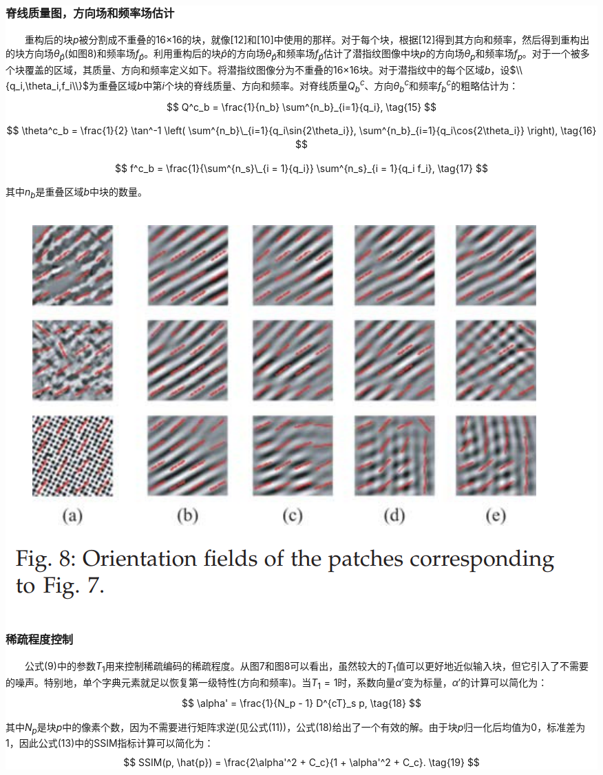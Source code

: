 ### 脊线质量图，方向场和频率场估计
&emsp;&emsp;重构后的块$p$被分割成不重叠的16×16的块，就像[12]和[10]中使用的那样。对于每个块，根据[12]得到其方向和频率，然后得到重构出的块方向场$\theta_{\hat{p}}$(如图8)和频率场$f_{\hat{p}}$。利用重构后的块$\hat{p}$的方向场$\theta_{\hat{p}}$和频率场$f_{\hat{p}}$估计了潜指纹图像中块$p$的方向场$\theta_p$和频率场$f_p$。对于一个被多个块覆盖的区域，其质量、方向和频率定义如下。将潜指纹图像分为不重叠的16×16块。对于潜指纹中的每个区域$b$，设$\\{q_i,\theta_i,f_i\\}$为重叠区域$b$中第$i$个块的脊线质量、方向和频率。对脊线质量$Q^c_b$、方向$\theta^c_b$和频率$f^c_b$的粗略估计为：
$$ Q^c_b = \frac{1}{n_b} \sum^{n_b}_{i=1}{q_i}, \tag{15} $$

$$ \theta^c_b = \frac{1}{2} \tan^-1 \left( \sum^{n_b}\_{i=1}{q_i\sin{2\theta_i}}, \sum^{n_b}_{i=1}{q_i\cos{2\theta_i}} \right), \tag{16} $$

$$ f^c_b = \frac{1}{\sum^{n_s}\_{i = 1}{q_i}} \sum^{n_s}_{i = 1}{q_i f_i}, \tag{17} $$

其中$n_b$是重叠区域$b$中块的数量。

![](/images/paper/Segmentation_and_Enhancement_of_Latent_Fingerprints/fig_8.png)

### 稀疏程度控制
&emsp;&emsp;公式(9)中的参数$T_1$用来控制稀疏编码的稀疏程度。从图7和图8可以看出，虽然较大的$T_1$值可以更好地近似输入块，但它引入了不需要的噪声。特别地，单个字典元素就足以恢复第一级特性(方向和频率)。当$T_1 = 1$时，系数向量$\alpha'$变为标量，$\alpha'$的计算可以简化为：
$$ \alpha' = \frac{1}{N_p - 1} D^{cT}_s p, \tag{18} $$

其中$N_p$是块$p$中的像素个数，因为不需要进行矩阵求逆(见公式(11))，公式(18)给出了一个有效的解。由于块$p$归一化后均值为0，标准差为1，因此公式(13)中的SSIM指标计算可以简化为：
$$ SSIM(p, \hat{p}) = \frac{2\alpha'^2 + C_c}{1 + \alpha'^2 + C_c}. \tag{19} $$

